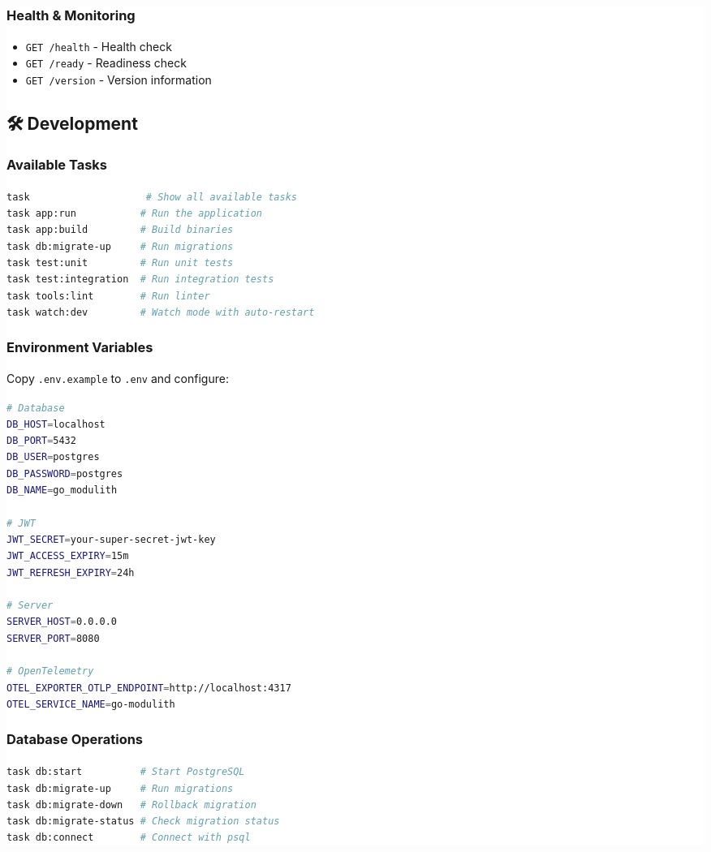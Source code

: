 ### Health & Monitoring
- `GET /health` - Health check
- `GET /ready` - Readiness check
- `GET /version` - Version information

## 🛠 Development

### Available Tasks

```bash
task                    # Show all available tasks
task app:run           # Run the application
task app:build         # Build binaries
task db:migrate-up     # Run migrations
task test:unit         # Run unit tests
task test:integration  # Run integration tests
task tools:lint        # Run linter
task watch:dev         # Watch mode with auto-restart
```

### Environment Variables

Copy `.env.example` to `.env` and configure:

```bash
# Database
DB_HOST=localhost
DB_PORT=5432
DB_USER=postgres
DB_PASSWORD=postgres
DB_NAME=go_modulith

# JWT
JWT_SECRET=your-super-secret-jwt-key
JWT_ACCESS_EXPIRY=15m
JWT_REFRESH_EXPIRY=24h

# Server
SERVER_HOST=0.0.0.0
SERVER_PORT=8080

# OpenTelemetry
OTEL_EXPORTER_OTLP_ENDPOINT=http://localhost:4317
OTEL_SERVICE_NAME=go-modulith
```

### Database Operations

```bash
task db:start          # Start PostgreSQL
task db:migrate-up     # Run migrations
task db:migrate-down   # Rollback migration
task db:migrate-status # Check migration status
task db:connect        # Connect with psql
```
